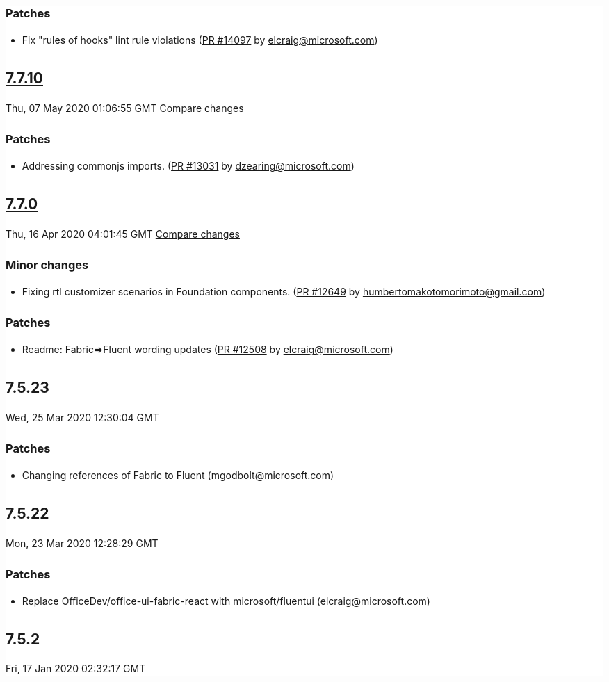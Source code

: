 ### Patches

- Fix "rules of hooks" lint rule violations ([PR #14097](https://github.com/microsoft/fluentui/pull/14097) by elcraig@microsoft.com)

## [7.7.10](https://github.com/microsoft/fluentui/tree/@uifabric/foundation_v7.7.10)

Thu, 07 May 2020 01:06:55 GMT 
[Compare changes](https://github.com/microsoft/fluentui/compare/@uifabric/foundation_v7.7.0..@uifabric/foundation_v7.7.10)

### Patches

- Addressing commonjs imports. ([PR #13031](https://github.com/microsoft/fluentui/pull/13031) by dzearing@microsoft.com)

## [7.7.0](https://github.com/microsoft/fluentui/tree/@uifabric/foundation_v7.7.0)

Thu, 16 Apr 2020 04:01:45 GMT 
[Compare changes](https://github.com/microsoft/fluentui/compare/@uifabric/foundation_v7.5.25..@uifabric/foundation_v7.7.0)

### Minor changes

- Fixing rtl customizer scenarios in Foundation components. ([PR #12649](https://github.com/microsoft/fluentui/pull/12649) by humbertomakotomorimoto@gmail.com)

### Patches

- Readme: Fabric=>Fluent wording updates ([PR #12508](https://github.com/microsoft/fluentui/pull/12508) by elcraig@microsoft.com)

## 7.5.23
Wed, 25 Mar 2020 12:30:04 GMT

### Patches

- Changing references of Fabric to Fluent (mgodbolt@microsoft.com)
## 7.5.22
Mon, 23 Mar 2020 12:28:29 GMT

### Patches

- Replace OfficeDev/office-ui-fabric-react with microsoft/fluentui (elcraig@microsoft.com)
## 7.5.2
Fri, 17 Jan 2020 02:32:17 GMT
